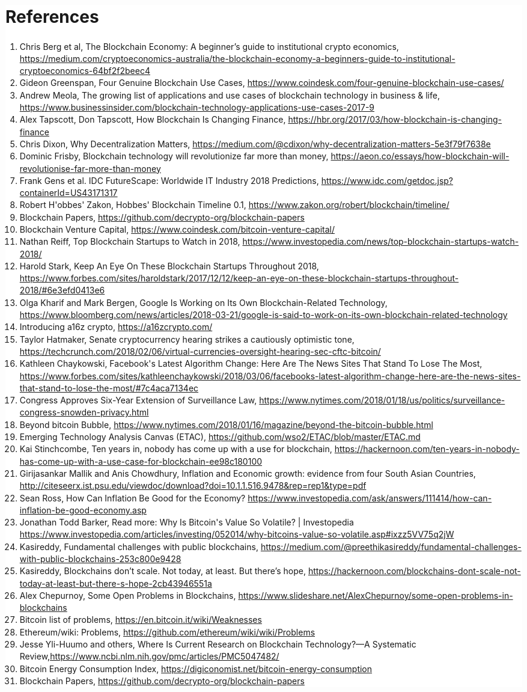 


# References

1. Chris Berg et al, The Blockchain Economy: A beginner’s guide to institutional crypto economics, https://medium.com/cryptoeconomics-australia/the-blockchain-economy-a-beginners-guide-to-institutional-cryptoeconomics-64bf2f2beec4
2. Gideon Greenspan, Four Genuine Blockchain Use Cases, https://www.coindesk.com/four-genuine-blockchain-use-cases/
3. Andrew Meola, The growing list of applications and use cases of blockchain technology in business & life, https://www.businessinsider.com/blockchain-technology-applications-use-cases-2017-9
4. Alex Tapscott, Don Tapscott, How Blockchain Is Changing Finance, https://hbr.org/2017/03/how-blockchain-is-changing-finance
5. Chris Dixon,  Why Decentralization Matters, https://medium.com/@cdixon/why-decentralization-matters-5e3f79f7638e
6. Dominic Frisby, Blockchain technology will revolutionize far more than money, https://aeon.co/essays/how-blockchain-will-revolutionise-far-more-than-money
7. Frank Gens et al. IDC FutureScape: Worldwide IT Industry 2018 Predictions, https://www.idc.com/getdoc.jsp?containerId=US43171317
8. Robert H'obbes' Zakon, Hobbes' Blockchain Timeline 0.1, https://www.zakon.org/robert/blockchain/timeline/
9. Blockchain Papers, https://github.com/decrypto-org/blockchain-papers
10. Blockchain Venture Capital, https://www.coindesk.com/bitcoin-venture-capital/
11. Nathan Reiff, Top Blockchain Startups to Watch in 2018, https://www.investopedia.com/news/top-blockchain-startups-watch-2018/
12. Harold Stark, Keep An Eye On These Blockchain Startups Throughout 2018, https://www.forbes.com/sites/haroldstark/2017/12/12/keep-an-eye-on-these-blockchain-startups-throughout-2018/#6e3efd0413e6
13. Olga Kharif and Mark Bergen, Google Is Working on Its Own Blockchain-Related Technology, https://www.bloomberg.com/news/articles/2018-03-21/google-is-said-to-work-on-its-own-blockchain-related-technology
14. Introducing a16z crypto, https://a16zcrypto.com/
15. Taylor Hatmaker, Senate cryptocurrency hearing strikes a cautiously optimistic tone, https://techcrunch.com/2018/02/06/virtual-currencies-oversight-hearing-sec-cftc-bitcoin/
16. Kathleen Chaykowski, Facebook's Latest Algorithm Change: Here Are The News Sites That Stand To Lose The Most, https://www.forbes.com/sites/kathleenchaykowski/2018/03/06/facebooks-latest-algorithm-change-here-are-the-news-sites-that-stand-to-lose-the-most/#7c4aca7134ec  
17. Congress Approves Six-Year Extension of Surveillance Law, https://www.nytimes.com/2018/01/18/us/politics/surveillance-congress-snowden-privacy.html
18. Beyond bitcoin Bubble, https://www.nytimes.com/2018/01/16/magazine/beyond-the-bitcoin-bubble.html
19. Emerging Technology Analysis Canvas (ETAC), https://github.com/wso2/ETAC/blob/master/ETAC.md
20. Kai Stinchcombe, Ten years in, nobody has come up with a use for blockchain, https://hackernoon.com/ten-years-in-nobody-has-come-up-with-a-use-case-for-blockchain-ee98c180100 
21. Girijasankar Mallik and Anis Chowdhury, Inflation and Economic growth: evidence from four South Asian Countries, http://citeseerx.ist.psu.edu/viewdoc/download?doi=10.1.1.516.9478&rep=rep1&type=pdf 
22. Sean Ross, How Can Inflation Be Good for the Economy? https://www.investopedia.com/ask/answers/111414/how-can-inflation-be-good-economy.asp 
23. Jonathan Todd Barker, Read more: Why Is Bitcoin's Value So Volatile? | Investopedia https://www.investopedia.com/articles/investing/052014/why-bitcoins-value-so-volatile.asp#ixzz5VV75q2jW 
24. Kasireddy, Fundamental challenges with public blockchains, https://medium.com/@preethikasireddy/fundamental-challenges-with-public-blockchains-253c800e9428 
25. Kasireddy, Blockchains don’t scale. Not today, at least. But there’s hope, https://hackernoon.com/blockchains-dont-scale-not-today-at-least-but-there-s-hope-2cb43946551a
26. Alex Chepurnoy, Some Open Problems in Blockchains, https://www.slideshare.net/AlexChepurnoy/some-open-problems-in-blockchains
27. Bitcoin list of problems, https://en.bitcoin.it/wiki/Weaknesses
28. Ethereum/wiki: Problems, https://github.com/ethereum/wiki/wiki/Problems 
29. Jesse Yli-Huumo and others, Where Is Current Research on Blockchain Technology?—A Systematic Review,https://www.ncbi.nlm.nih.gov/pmc/articles/PMC5047482/ 
30. Bitcoin Energy Consumption Index, https://digiconomist.net/bitcoin-energy-consumption
31. Blockchain Papers, https://github.com/decrypto-org/blockchain-papers